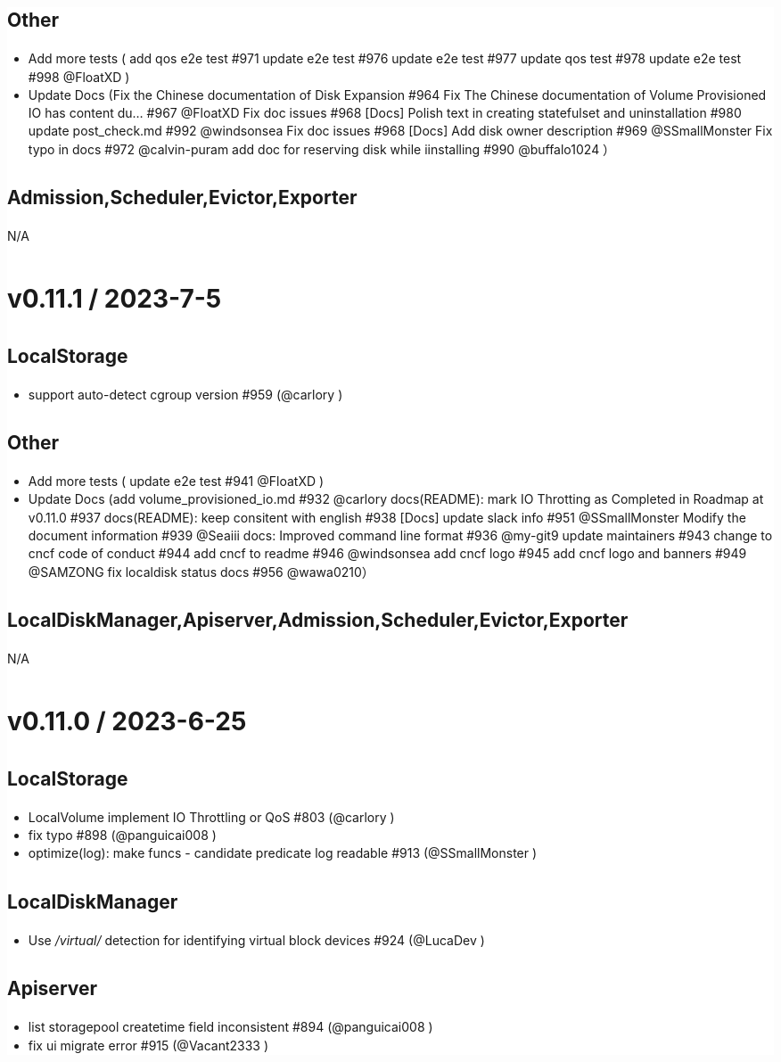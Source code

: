 ## Other
* Add more tests  ( add qos e2e test #971 update e2e test #976 update e2e test #977 update qos test #978 update e2e test #998 @FloatXD  )
* Update Docs (Fix the Chinese documentation of Disk Expansion #964 Fix The Chinese documentation of Volume Provisioned IO has content du… #967 @FloatXD Fix doc issues #968 [Docs] Polish text in creating statefulset and uninstallation #980 update post_check.md #992 @windsonsea Fix doc issues #968 [Docs] Add disk owner description #969 @SSmallMonster Fix typo in docs #972 @calvin-puram add doc for reserving disk while iinstalling #990 @buffalo1024  ）

##  Admission,Scheduler,Evictor,Exporter
N/A


v0.11.1 / 2023-7-5
========================


## LocalStorage
* support auto-detect cgroup version #959 (@carlory )


## Other
* Add more tests ( update e2e test #941 @FloatXD )
* Update Docs (add volume_provisioned_io.md #932 @carlory docs(README): mark IO Throtting as Completed in Roadmap at v0.11.0 #937 docs(README): keep consitent with english #938 [Docs] update slack info #951 @SSmallMonster Modify the document information #939 @Seaiii docs: Improved command line format #936 @my-git9 update maintainers #943 change to cncf code of conduct #944 add cncf to readme #946 @windsonsea add cncf logo #945 add cncf logo and banners #949 @SAMZONG fix localdisk status docs #956 @wawa0210）

##  LocalDiskManager,Apiserver,Admission,Scheduler,Evictor,Exporter
N/A




v0.11.0 / 2023-6-25
========================

## LocalStorage
* LocalVolume implement IO Throttling or QoS #803 (@carlory )
* fix typo #898 (@panguicai008 )
* optimize(log): make funcs - candidate predicate log readable #913  (@SSmallMonster )

## LocalDiskManager
* Use */virtual/* detection for identifying virtual block devices #924 (@LucaDev )

## Apiserver
* list storagepool createtime field inconsistent #894  (@panguicai008 )
* fix ui migrate error #915  (@Vacant2333 )
